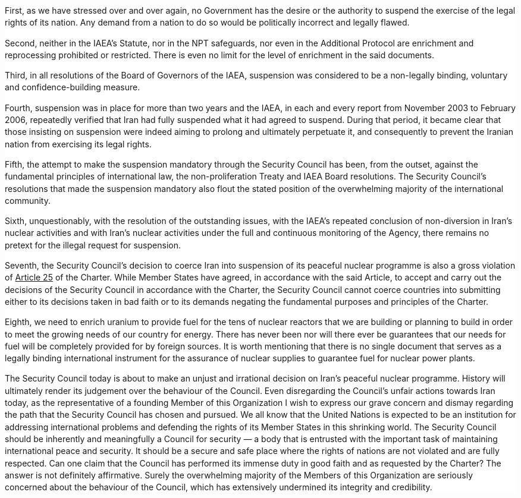 First, as we have stressed over and over again, no Government has the desire or the authority to suspend the exercise of the legal rights of its nation. Any demand from a nation to do so would be politically incorrect and legally flawed.

Second, neither in the IAEA’s Statute, nor in the NPT safeguards, nor even in the Additional Protocol are enrichment and reprocessing prohibited or restricted. There is even no limit for the level of enrichment in the said documents.

Third, in all resolutions of the Board of Governors of the IAEA, suspension was considered to be a non-legally binding, voluntary and confidence-building measure.

Fourth, suspension was in place for more than two years and the IAEA, in each and every report from November 2003 to February 2006, repeatedly verified that Iran had fully suspended what it had agreed to suspend. During that period, it became clear that those insisting on suspension were indeed aiming to prolong and ultimately perpetuate it, and consequently to prevent the Iranian nation from exercising its legal rights.

Fifth, the attempt to make the suspension mandatory through the Security Council has been, from the outset, against the fundamental principles of international law, the non-proliferation Treaty and IAEA Board resolutions. The Security Council’s resolutions that made the suspension mandatory also flout the stated position of the overwhelming majority of the international community.

Sixth, unquestionably, with the resolution of the outstanding issues, with the IAEA’s repeated conclusion of non-diversion in Iran’s nuclear activities and with Iran’s nuclear activities under the full and continuous monitoring of the Agency, there remains no pretext for the illegal request for suspension.

Seventh, the Security Council’s decision to coerce Iran into suspension of its peaceful nuclear programme is also a gross violation of  [Article 25](https://www.un.org/en/about-us/un-charter/chapter-5) of the Charter. While Member States have agreed, in accordance with the said Article, to accept and carry out the decisions of the Security Council in accordance with the Charter, the Security Council cannot coerce countries into submitting either to its decisions taken in bad faith or to its demands negating the fundamental purposes and principles of the Charter.

Eighth, we need to enrich uranium to provide fuel for the tens of nuclear reactors that we are building or planning to build in order to meet the growing needs of our country for energy. There has never been nor will there ever be guarantees that our needs for fuel will be completely provided for by foreign sources. It is worth mentioning that there is no single document that serves as a legally binding international instrument for the assurance of nuclear supplies to guarantee fuel for nuclear power plants. 

The Security Council today is about to make an unjust and irrational decision on Iran’s peaceful nuclear programme. History will ultimately render its judgement over the behaviour of the Council. Even disregarding the Council’s unfair actions towards Iran today, as the representative of a founding Member of this Organization I wish to express our grave concern and dismay regarding the path that the Security Council has chosen and pursued. We all know that the United Nations is expected to be an institution for addressing international problems and defending the rights of its Member States in this shrinking world. The Security Council should be inherently and meaningfully a Council for security — a body that is entrusted with the important task of maintaining international peace and security. It should be a secure and safe place where the rights of nations are not violated and are fully respected. Can one claim that the Council has performed its immense duty in good faith and as requested by the Charter? The answer is not definitely affirmative. Surely the overwhelming majority of the Members of this Organization are seriously concerned about the behaviour of the Council, which has extensively undermined its integrity and credibility.
